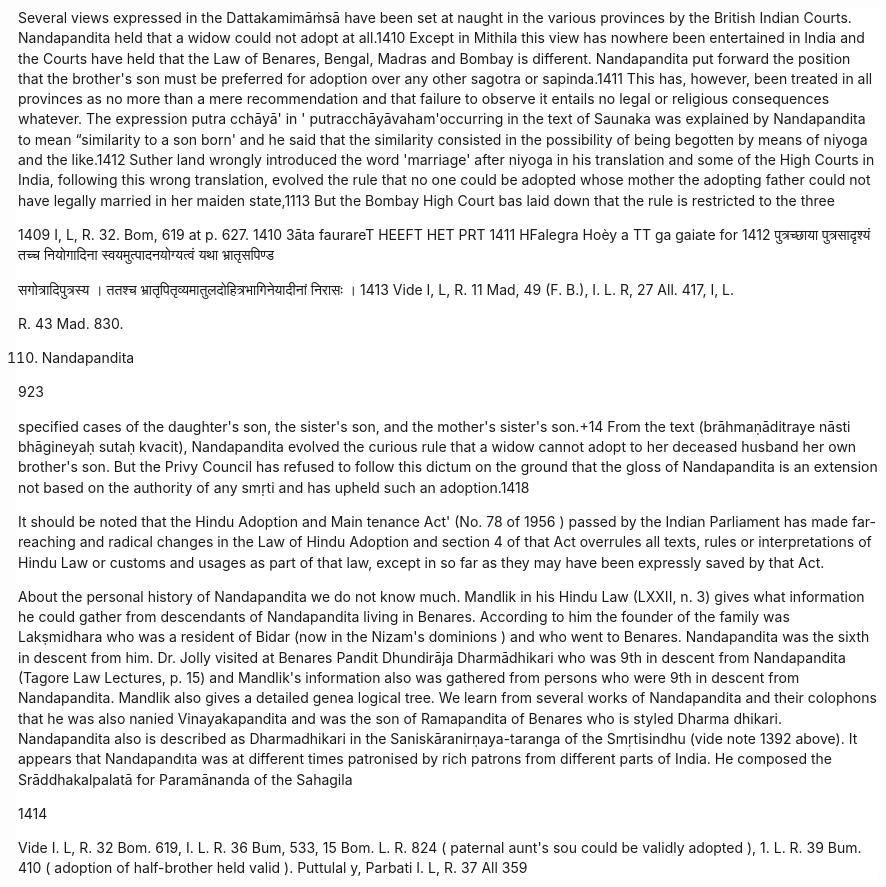 Several views expressed in the Dattakamimāṁsā have been set at naught in the various provinces by the British Indian Courts. Nandapandita held that a widow could not adopt at all.1410 Except in Mithila this view has nowhere been entertained in India and the Courts have held that the Law of Benares, Bengal, Madras and Bombay is different. Nandapandita put forward the position that the brother's son must be preferred for adoption over any other sagotra or sapinda.1411 This has, however, been treated in all provinces as no more than a mere recommendation and that failure to observe it entails no legal or religious consequences whatever. The expression putra cchāyā' in ' putracchāyāvaham'occurring in the text of Saunaka was explained by Nandapandita to mean “similarity to a son born' and he said that the similarity consisted in the possibility of being begotten by means of niyoga and the like.1412 Suther land wrongly introduced the word 'marriage' after niyoga in his translation and some of the High Courts in India, following this wrong translation, evolved the rule that no one could be adopted whose mother the adopting father could not have legally married in her maiden state,1113 But the Bombay High Court bas laid down that the rule is restricted to the three 

1409 I, L, R. 32. Bom, 619 at p. 627. 1410 3āta faurareT HEEFT HET PRT 1411 HFalegra Hoèy a TT ga gaiate for 1412 पुत्रच्छाया पुत्रसादृश्यं तच्च नियोगादिना स्वयमुत्पादनयोग्यत्वं यथा भ्रातृसपिण्ड 

सगोत्रादिपुत्रस्य । ततश्च भ्रातृपितृव्यमातुलदोहित्रभागिनेयादीनां निरासः । 1413 Vide I, L, R. 11 Mad, 49 (F. B.), I. L. R, 27 All. 417, I, L. 

R. 43 Mad. 830. 

110. Nandapandita 

923 

specified cases of the daughter's son, the sister's son, and the mother's sister's son.+14 From the text (brāhmaṇāditraye nāsti bhāgineyaḥ sutaḥ kvacit), Nandapandita evolved the curious rule that a widow cannot adopt to her deceased husband her own brother's son. But the Privy Council has refused to follow this dictum on the ground that the gloss of Nandapandita is an extension not based on the authority of any smṛti and has upheld such an adoption.1418 

It should be noted that the Hindu Adoption and Main tenance Act' (No. 78 of 1956 ) passed by the Indian Parliament has made far-reaching and radical changes in the Law of Hindu Adoption and section 4 of that Act overrules all texts, rules or interpretations of Hindu Law or customs and usages as part of that law, except in so far as they may have been expressly saved by that Act. 

About the personal history of Nandapandita we do not know much. Mandlik in his Hindu Law (LXXII, n. 3) gives what information he could gather from descendants of Nandapandita living in Benares. According to him the founder of the family was Lakṣmidhara who was a resident of Bidar (now in the Nizam's dominions ) and who went to Benares. Nandapandita was the sixth in descent from him. Dr. Jolly visited at Benares Pandit Dhundirāja Dharmādhikari who was 9th in descent from Nandapandita (Tagore Law Lectures, p. 15) and Mandlik's information also was gathered from persons who were 9th in descent from Nandapandita. Mandlik also gives a detailed genea logical tree. We learn from several works of Nandapandita and their colophons that he was also nanied Vinayakapandita and was the son of Ramapandita of Benares who is styled Dharma dhikari. Nandapandita also is described as Dharmadhikari in the Saniskāranirṇaya-taranga of the Smṛtisindhu (vide note 1392 above). It appears that Nandapandıta was at different times patronised by rich patrons from different parts of India. He composed the Srāddhakalpalatā for Paramānanda of the Sahagila 

1414 

Vide I. L, R. 32 Bom. 619, I. L. R. 36 Bum, 533, 15 Bom. L. R. 824 ( paternal aunt's sou could be validly adopted ), 1. L. R. 39 Bum. 410 ( adoption of half-brother held valid ). Puttulal y, Parbati I. L, R. 37 All 359 
